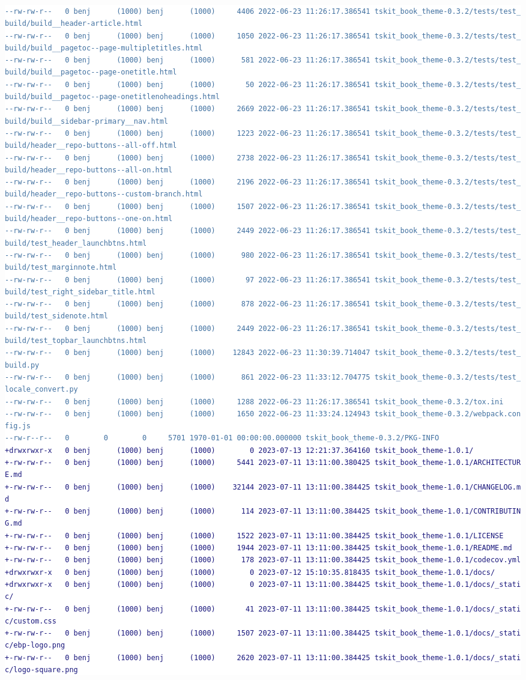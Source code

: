 ```diff
--rw-rw-r--   0 benj      (1000) benj      (1000)     4406 2022-06-23 11:26:17.386541 tskit_book_theme-0.3.2/tests/test_build/build__header-article.html
--rw-rw-r--   0 benj      (1000) benj      (1000)     1050 2022-06-23 11:26:17.386541 tskit_book_theme-0.3.2/tests/test_build/build__pagetoc--page-multipletitles.html
--rw-rw-r--   0 benj      (1000) benj      (1000)      581 2022-06-23 11:26:17.386541 tskit_book_theme-0.3.2/tests/test_build/build__pagetoc--page-onetitle.html
--rw-rw-r--   0 benj      (1000) benj      (1000)       50 2022-06-23 11:26:17.386541 tskit_book_theme-0.3.2/tests/test_build/build__pagetoc--page-onetitlenoheadings.html
--rw-rw-r--   0 benj      (1000) benj      (1000)     2669 2022-06-23 11:26:17.386541 tskit_book_theme-0.3.2/tests/test_build/build__sidebar-primary__nav.html
--rw-rw-r--   0 benj      (1000) benj      (1000)     1223 2022-06-23 11:26:17.386541 tskit_book_theme-0.3.2/tests/test_build/header__repo-buttons--all-off.html
--rw-rw-r--   0 benj      (1000) benj      (1000)     2738 2022-06-23 11:26:17.386541 tskit_book_theme-0.3.2/tests/test_build/header__repo-buttons--all-on.html
--rw-rw-r--   0 benj      (1000) benj      (1000)     2196 2022-06-23 11:26:17.386541 tskit_book_theme-0.3.2/tests/test_build/header__repo-buttons--custom-branch.html
--rw-rw-r--   0 benj      (1000) benj      (1000)     1507 2022-06-23 11:26:17.386541 tskit_book_theme-0.3.2/tests/test_build/header__repo-buttons--one-on.html
--rw-rw-r--   0 benj      (1000) benj      (1000)     2449 2022-06-23 11:26:17.386541 tskit_book_theme-0.3.2/tests/test_build/test_header_launchbtns.html
--rw-rw-r--   0 benj      (1000) benj      (1000)      980 2022-06-23 11:26:17.386541 tskit_book_theme-0.3.2/tests/test_build/test_marginnote.html
--rw-rw-r--   0 benj      (1000) benj      (1000)       97 2022-06-23 11:26:17.386541 tskit_book_theme-0.3.2/tests/test_build/test_right_sidebar_title.html
--rw-rw-r--   0 benj      (1000) benj      (1000)      878 2022-06-23 11:26:17.386541 tskit_book_theme-0.3.2/tests/test_build/test_sidenote.html
--rw-rw-r--   0 benj      (1000) benj      (1000)     2449 2022-06-23 11:26:17.386541 tskit_book_theme-0.3.2/tests/test_build/test_topbar_launchbtns.html
--rw-rw-r--   0 benj      (1000) benj      (1000)    12843 2022-06-23 11:30:39.714047 tskit_book_theme-0.3.2/tests/test_build.py
--rw-rw-r--   0 benj      (1000) benj      (1000)      861 2022-06-23 11:33:12.704775 tskit_book_theme-0.3.2/tests/test_locale_convert.py
--rw-rw-r--   0 benj      (1000) benj      (1000)     1288 2022-06-23 11:26:17.386541 tskit_book_theme-0.3.2/tox.ini
--rw-rw-r--   0 benj      (1000) benj      (1000)     1650 2022-06-23 11:33:24.124943 tskit_book_theme-0.3.2/webpack.config.js
--rw-r--r--   0        0        0     5701 1970-01-01 00:00:00.000000 tskit_book_theme-0.3.2/PKG-INFO
+drwxrwxr-x   0 benj      (1000) benj      (1000)        0 2023-07-13 12:21:37.364160 tskit_book_theme-1.0.1/
+-rw-rw-r--   0 benj      (1000) benj      (1000)     5441 2023-07-11 13:11:00.380425 tskit_book_theme-1.0.1/ARCHITECTURE.md
+-rw-rw-r--   0 benj      (1000) benj      (1000)    32144 2023-07-11 13:11:00.384425 tskit_book_theme-1.0.1/CHANGELOG.md
+-rw-rw-r--   0 benj      (1000) benj      (1000)      114 2023-07-11 13:11:00.384425 tskit_book_theme-1.0.1/CONTRIBUTING.md
+-rw-rw-r--   0 benj      (1000) benj      (1000)     1522 2023-07-11 13:11:00.384425 tskit_book_theme-1.0.1/LICENSE
+-rw-rw-r--   0 benj      (1000) benj      (1000)     1944 2023-07-11 13:11:00.384425 tskit_book_theme-1.0.1/README.md
+-rw-rw-r--   0 benj      (1000) benj      (1000)      178 2023-07-11 13:11:00.384425 tskit_book_theme-1.0.1/codecov.yml
+drwxrwxr-x   0 benj      (1000) benj      (1000)        0 2023-07-12 15:10:35.818435 tskit_book_theme-1.0.1/docs/
+drwxrwxr-x   0 benj      (1000) benj      (1000)        0 2023-07-11 13:11:00.384425 tskit_book_theme-1.0.1/docs/_static/
+-rw-rw-r--   0 benj      (1000) benj      (1000)       41 2023-07-11 13:11:00.384425 tskit_book_theme-1.0.1/docs/_static/custom.css
+-rw-rw-r--   0 benj      (1000) benj      (1000)     1507 2023-07-11 13:11:00.384425 tskit_book_theme-1.0.1/docs/_static/ebp-logo.png
+-rw-rw-r--   0 benj      (1000) benj      (1000)     2620 2023-07-11 13:11:00.384425 tskit_book_theme-1.0.1/docs/_static/logo-square.png
```